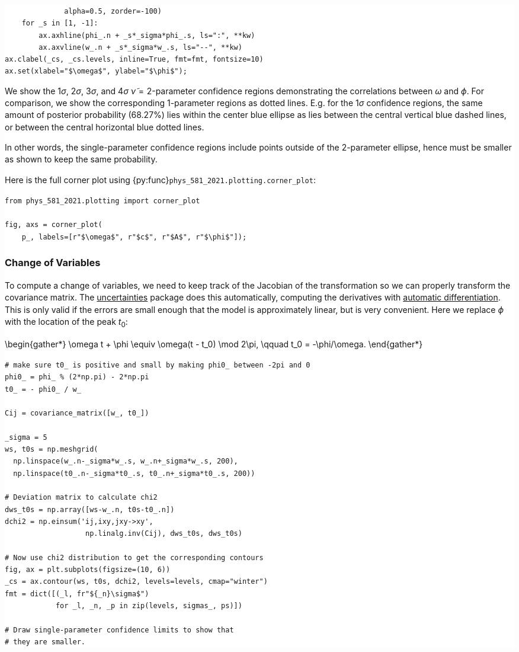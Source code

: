 ```{code-cell} ipython3
              alpha=0.5, zorder=-100)
    for _s in [1, -1]:
        ax.axhline(phi_.n + _s*_sigma*phi_.s, ls=":", **kw)
        ax.axvline(w_.n + _s*_sigma*w_.s, ls="--", **kw)
ax.clabel(_cs, _cs.levels, inline=True, fmt=fmt, fontsize=10)
ax.set(xlabel="$\omega$", ylabel="$\phi$");
```

We show the $1\sigma$, $2\sigma$, $3\sigma$, and $4\sigma$ $\tilde{\nu} = 2$-parameter
confidence regions demonstrating the correlations between $\omega$ and $\phi$.  For
comparison, we show the corresponding 1-parameter regions as dotted lines.  E.g. for the
$1\sigma$ confidence regions, the same amount of posterior probability (68.27%) lies
within the center blue ellipse as lies between the central vertical blue dashed lines, or
between the central horizontal blue dotted lines.

In other words, the single-parameter confidence regions include points outside of the
2-parameter ellipse, hence must be smaller as shown to keep the same probability.

Here is the full corner plot using {py:func}`phys_581_2021.plotting.corner_plot`:

```{code-cell} ipython3
from phys_581_2021.plotting import corner_plot

fig, axs = corner_plot(
    p_, labels=[r"$\omega$", r"$c$", r"$A$", r"$\phi$"]);
```

### Change of Variables

To compute a change of variables, we need to keep track of the Jacobian of the
transformation so we can properly transform the covariance matrix.  The [uncertainties]
package does this automatically, computing the derivatives with [automatic
differentiation].  This is only valid if the errors are small enough that the model is
approximately linear, but is very convenient.  Here we replace $\phi$ with the location
of the peak $t_0$:

\begin{gather*}
  \omega t + \phi \equiv \omega(t - t_0) \mod 2\pi, \qquad
  t_0 = -\phi/\omega.
\end{gather*}

```{code-cell} ipython3
# make sure t0_ is positive and small by making phi0_ between -2pi and 0
phi0_ = phi_ % (2*np.pi) - 2*np.pi
t0_ = - phi0_ / w_

Cij = covariance_matrix([w_, t0_])

_sigma = 5
ws, t0s = np.meshgrid(
  np.linspace(w_.n-_sigma*w_.s, w_.n+_sigma*w_.s, 200),
  np.linspace(t0_.n-_sigma*t0_.s, t0_.n+_sigma*t0_.s, 200))

# Deviation matrix to calculate chi2
dws_t0s = np.array([ws-w_.n, t0s-t0_.n])
dchi2 = np.einsum('ij,ixy,jxy->xy', 
                   np.linalg.inv(Cij), dws_t0s, dws_t0s)

# Now use chi2 distribution to get the corresponding contours
fig, ax = plt.subplots(figsize=(10, 6))
_cs = ax.contour(ws, t0s, dchi2, levels=levels, cmap="winter")
fmt = dict([(_l, fr"${_n}\sigma$")
            for _l, _n, _p in zip(levels, sigmas_, ps)])

# Draw single-parameter confidence limits to show that
# they are smaller.
```

[covariance matrix]: <https://en.wikipedia.org/wiki/Covariance_matrix>
[uncertainties]: <https://pythonhosted.org/uncertainties/>
[`collections.namedtuple`]: <https://docs.python.org/3/library/collections.html#collections.namedtuple>
[confidence region]: <https://en.wikipedia.org/wiki/Confidence_region>
[nuisance parameter]: <https://en.wikipedia.org/wiki/Nuisance_parameter>
[least squares]: <https://en.wikipedia.org/wiki/Least_squares>
[algebra of random varables]: <https://en.wikipedia.org/wiki/Algebra_of_random_variables>
[principal componant analysis]: <https://en.wikipedia.org/wiki/Principal_component_analysis>
[reduced chi-square statistic]: <https://en.wikipedia.org/wiki/Reduced_chi-squared_statistic>
[multivariate normal distribution]: <https://en.wikipedia.org/wiki/Multivariate_normal_distribution>
[Cholesky decomposition]: <https://en.wikipedia.org/wiki/Cholesky_decomposition>
[cumulative distribution function]: <https://en.wikipedia.org/wiki/Cumulative_distribution_function>
[tail distribution]: <https://en.wikipedia.org/wiki/Cumulative_distribution_function#Complementary_cumulative_distribution_function_(tail_distribution)>
[one-sided $p$-value]: <https://en.wikipedia.org/wiki/P-value>
[test statistic]: <https://en.wikipedia.org/wiki/Test_statistic>
[automatic differentiation]: <https://en.wikipedia.org/wiki/Automatic_differentiation>
[Gumbel distribution]: <https://en.wikipedia.org/wiki/Gumbel_distribution>